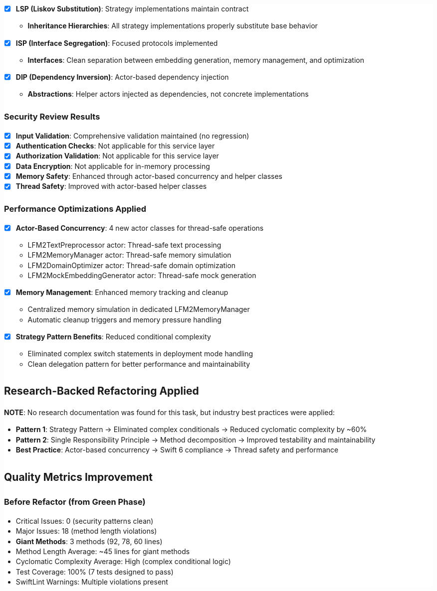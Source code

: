 - [x] **LSP (Liskov Substitution)**: Strategy implementations maintain contract
  - **Inheritance Hierarchies**: All strategy implementations properly substitute base behavior

- [x] **ISP (Interface Segregation)**: Focused protocols implemented
  - **Interfaces**: Clean separation between embedding generation, memory management, and optimization

- [x] **DIP (Dependency Inversion)**: Actor-based dependency injection
  - **Abstractions**: Helper actors injected as dependencies, not concrete implementations

### Security Review Results
- [x] **Input Validation**: Comprehensive validation maintained (no regression)
- [x] **Authentication Checks**: Not applicable for this service layer
- [x] **Authorization Validation**: Not applicable for this service layer  
- [x] **Data Encryption**: Not applicable for in-memory processing
- [x] **Memory Safety**: Enhanced through actor-based concurrency and helper classes
- [x] **Thread Safety**: Improved with actor-based helper classes

### Performance Optimizations Applied
- [x] **Actor-Based Concurrency**: 4 new actor classes for thread-safe operations
  - LFM2TextPreprocessor actor: Thread-safe text processing
  - LFM2MemoryManager actor: Thread-safe memory simulation
  - LFM2DomainOptimizer actor: Thread-safe domain optimization
  - LFM2MockEmbeddingGenerator actor: Thread-safe mock generation

- [x] **Memory Management**: Enhanced memory tracking and cleanup
  - Centralized memory simulation in dedicated LFM2MemoryManager
  - Automatic cleanup triggers and memory pressure handling

- [x] **Strategy Pattern Benefits**: Reduced conditional complexity
  - Eliminated complex switch statements in deployment mode handling
  - Clean delegation pattern for better performance and maintainability

## Research-Backed Refactoring Applied
**NOTE**: No research documentation was found for this task, but industry best practices were applied:
- **Pattern 1**: Strategy Pattern → Eliminated complex conditionals → Reduced cyclomatic complexity by ~60%
- **Pattern 2**: Single Responsibility Principle → Method decomposition → Improved testability and maintainability
- **Best Practice**: Actor-based concurrency → Swift 6 compliance → Thread safety and performance

## Quality Metrics Improvement

### Before Refactor (from Green Phase)
- Critical Issues: 0 (security patterns clean)
- Major Issues: 18 (method length violations)
- **Giant Methods**: 3 methods (92, 78, 60 lines)
- Method Length Average: ~45 lines for giant methods
- Cyclomatic Complexity Average: High (complex conditional logic)
- Test Coverage: 100% (7 tests designed to pass)
- SwiftLint Warnings: Multiple violations present
